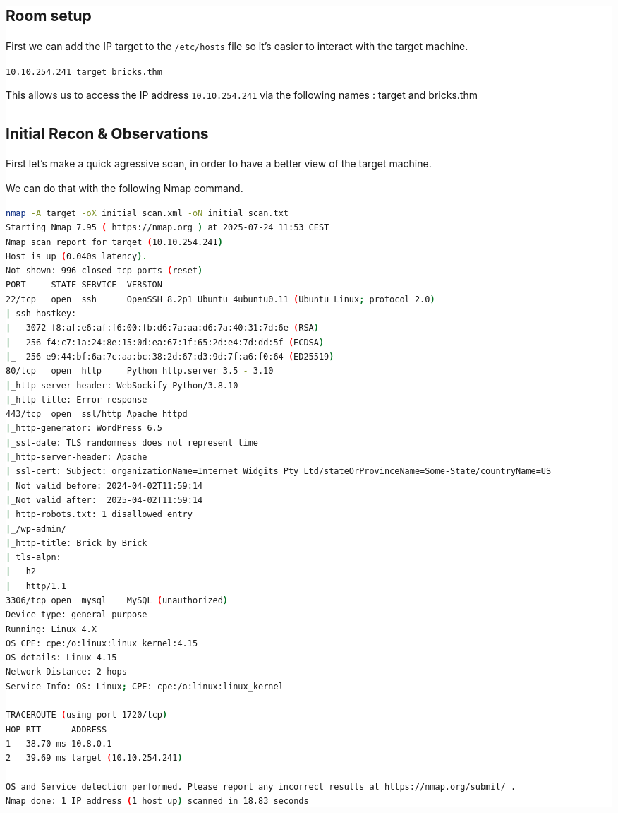 ## Room setup

First we can add the IP target to the `/etc/hosts`  file so it’s easier to interact with the target machine.

```bash
10.10.254.241 target bricks.thm
```

This allows us to access the IP address `10.10.254.241` via the following names : target and bricks.thm

## Initial Recon & Observations

First let’s make a quick agressive scan, in order to have a better view of the target machine.

We can do that with the following Nmap command.

```bash
nmap -A target -oX initial_scan.xml -oN initial_scan.txt
Starting Nmap 7.95 ( https://nmap.org ) at 2025-07-24 11:53 CEST
Nmap scan report for target (10.10.254.241)
Host is up (0.040s latency).
Not shown: 996 closed tcp ports (reset)
PORT     STATE SERVICE  VERSION
22/tcp   open  ssh      OpenSSH 8.2p1 Ubuntu 4ubuntu0.11 (Ubuntu Linux; protocol 2.0)
| ssh-hostkey: 
|   3072 f8:af:e6:af:f6:00:fb:d6:7a:aa:d6:7a:40:31:7d:6e (RSA)
|   256 f4:c7:1a:24:8e:15:0d:ea:67:1f:65:2d:e4:7d:dd:5f (ECDSA)
|_  256 e9:44:bf:6a:7c:aa:bc:38:2d:67:d3:9d:7f:a6:f0:64 (ED25519)
80/tcp   open  http     Python http.server 3.5 - 3.10
|_http-server-header: WebSockify Python/3.8.10
|_http-title: Error response
443/tcp  open  ssl/http Apache httpd
|_http-generator: WordPress 6.5
|_ssl-date: TLS randomness does not represent time
|_http-server-header: Apache
| ssl-cert: Subject: organizationName=Internet Widgits Pty Ltd/stateOrProvinceName=Some-State/countryName=US
| Not valid before: 2024-04-02T11:59:14
|_Not valid after:  2025-04-02T11:59:14
| http-robots.txt: 1 disallowed entry 
|_/wp-admin/
|_http-title: Brick by Brick
| tls-alpn: 
|   h2
|_  http/1.1
3306/tcp open  mysql    MySQL (unauthorized)
Device type: general purpose
Running: Linux 4.X
OS CPE: cpe:/o:linux:linux_kernel:4.15
OS details: Linux 4.15
Network Distance: 2 hops
Service Info: OS: Linux; CPE: cpe:/o:linux:linux_kernel

TRACEROUTE (using port 1720/tcp)
HOP RTT      ADDRESS
1   38.70 ms 10.8.0.1
2   39.69 ms target (10.10.254.241)

OS and Service detection performed. Please report any incorrect results at https://nmap.org/submit/ .
Nmap done: 1 IP address (1 host up) scanned in 18.83 seconds
```
